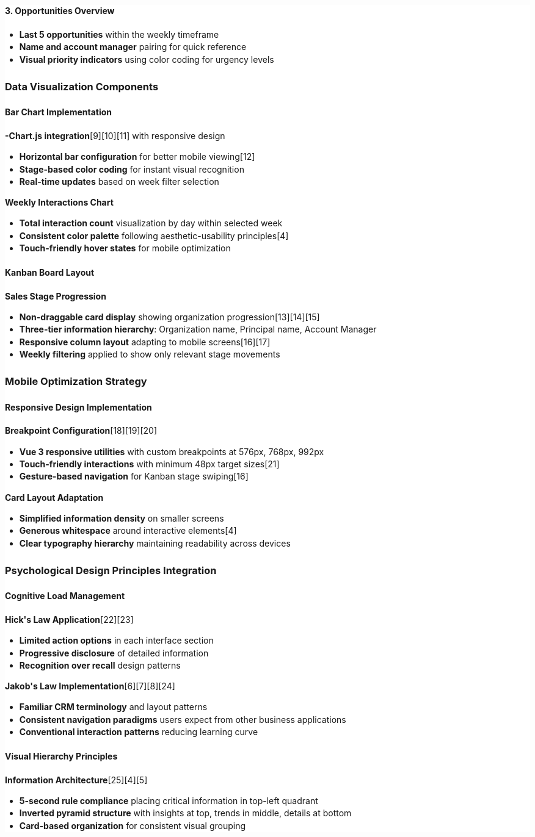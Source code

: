#### **3. Opportunities Overview**
- **Last 5 opportunities** within the weekly timeframe
- **Name and account manager** pairing for quick reference
- **Visual priority indicators** using color coding for urgency levels

### **Data Visualization Components**

#### **Bar Chart Implementation**
**-Chart.js integration**[9][10][11] with responsive design
- **Horizontal bar configuration** for better mobile viewing[12]
- **Stage-based color coding** for instant visual recognition
- **Real-time updates** based on week filter selection

**Weekly Interactions Chart**
- **Total interaction count** visualization by day within selected week
- **Consistent color palette** following aesthetic-usability principles[4]
- **Touch-friendly hover states** for mobile optimization

#### **Kanban Board Layout**
**Sales Stage Progression**
- **Non-draggable card display** showing organization progression[13][14][15]
- **Three-tier information hierarchy**: Organization name, Principal name, Account Manager
- **Responsive column layout** adapting to mobile screens[16][17]
- **Weekly filtering** applied to show only relevant stage movements

### **Mobile Optimization Strategy**

#### **Responsive Design Implementation**
**Breakpoint Configuration**[18][19][20]
- **Vue 3 responsive utilities** with custom breakpoints at 576px, 768px, 992px
- **Touch-friendly interactions** with minimum 48px target sizes[21]
- **Gesture-based navigation** for Kanban stage swiping[16]

**Card Layout Adaptation**
- **Simplified information density** on smaller screens
- **Generous whitespace** around interactive elements[4]
- **Clear typography hierarchy** maintaining readability across devices

### **Psychological Design Principles Integration**

#### **Cognitive Load Management**
**Hick's Law Application**[22][23]
- **Limited action options** in each interface section
- **Progressive disclosure** of detailed information
- **Recognition over recall** design patterns

**Jakob's Law Implementation**[6][7][8][24]
- **Familiar CRM terminology** and layout patterns
- **Consistent navigation paradigms** users expect from other business applications
- **Conventional interaction patterns** reducing learning curve

#### **Visual Hierarchy Principles**
**Information Architecture**[25][4][5]
- **5-second rule compliance** placing critical information in top-left quadrant
- **Inverted pyramid structure** with insights at top, trends in middle, details at bottom
- **Card-based organization** for consistent visual grouping
